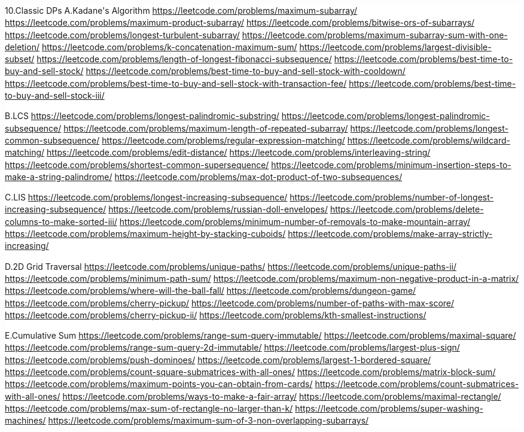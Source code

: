 10.Classic DPs
A.Kadane's Algorithm
https://leetcode.com/problems/maximum-subarray/
https://leetcode.com/problems/maximum-product-subarray/
https://leetcode.com/problems/bitwise-ors-of-subarrays/
https://leetcode.com/problems/longest-turbulent-subarray/
https://leetcode.com/problems/maximum-subarray-sum-with-one-deletion/
https://leetcode.com/problems/k-concatenation-maximum-sum/
https://leetcode.com/problems/largest-divisible-subset/
https://leetcode.com/problems/length-of-longest-fibonacci-subsequence/
https://leetcode.com/problems/best-time-to-buy-and-sell-stock/
https://leetcode.com/problems/best-time-to-buy-and-sell-stock-with-cooldown/
https://leetcode.com/problems/best-time-to-buy-and-sell-stock-with-transaction-fee/
https://leetcode.com/problems/best-time-to-buy-and-sell-stock-iii/

B.LCS
https://leetcode.com/problems/longest-palindromic-substring/
https://leetcode.com/problems/longest-palindromic-subsequence/
https://leetcode.com/problems/maximum-length-of-repeated-subarray/
https://leetcode.com/problems/longest-common-subsequence/
https://leetcode.com/problems/regular-expression-matching/
https://leetcode.com/problems/wildcard-matching/
https://leetcode.com/problems/edit-distance/
https://leetcode.com/problems/interleaving-string/
https://leetcode.com/problems/shortest-common-supersequence/
https://leetcode.com/problems/minimum-insertion-steps-to-make-a-string-palindrome/
https://leetcode.com/problems/max-dot-product-of-two-subsequences/

C.LIS
https://leetcode.com/problems/longest-increasing-subsequence/
https://leetcode.com/problems/number-of-longest-increasing-subsequence/
https://leetcode.com/problems/russian-doll-envelopes/
https://leetcode.com/problems/delete-columns-to-make-sorted-iii/
https://leetcode.com/problems/minimum-number-of-removals-to-make-mountain-array/
https://leetcode.com/problems/maximum-height-by-stacking-cuboids/
https://leetcode.com/problems/make-array-strictly-increasing/

D.2D Grid Traversal
https://leetcode.com/problems/unique-paths/
https://leetcode.com/problems/unique-paths-ii/
https://leetcode.com/problems/minimum-path-sum/
https://leetcode.com/problems/maximum-non-negative-product-in-a-matrix/
https://leetcode.com/problems/where-will-the-ball-fall/
https://leetcode.com/problems/dungeon-game/
https://leetcode.com/problems/cherry-pickup/
https://leetcode.com/problems/number-of-paths-with-max-score/
https://leetcode.com/problems/cherry-pickup-ii/
https://leetcode.com/problems/kth-smallest-instructions/

E.Cumulative Sum
https://leetcode.com/problems/range-sum-query-immutable/
https://leetcode.com/problems/maximal-square/
https://leetcode.com/problems/range-sum-query-2d-immutable/
https://leetcode.com/problems/largest-plus-sign/
https://leetcode.com/problems/push-dominoes/
https://leetcode.com/problems/largest-1-bordered-square/
https://leetcode.com/problems/count-square-submatrices-with-all-ones/
https://leetcode.com/problems/matrix-block-sum/
https://leetcode.com/problems/maximum-points-you-can-obtain-from-cards/
https://leetcode.com/problems/count-submatrices-with-all-ones/
https://leetcode.com/problems/ways-to-make-a-fair-array/
https://leetcode.com/problems/maximal-rectangle/
https://leetcode.com/problems/max-sum-of-rectangle-no-larger-than-k/
https://leetcode.com/problems/super-washing-machines/
https://leetcode.com/problems/maximum-sum-of-3-non-overlapping-subarrays/